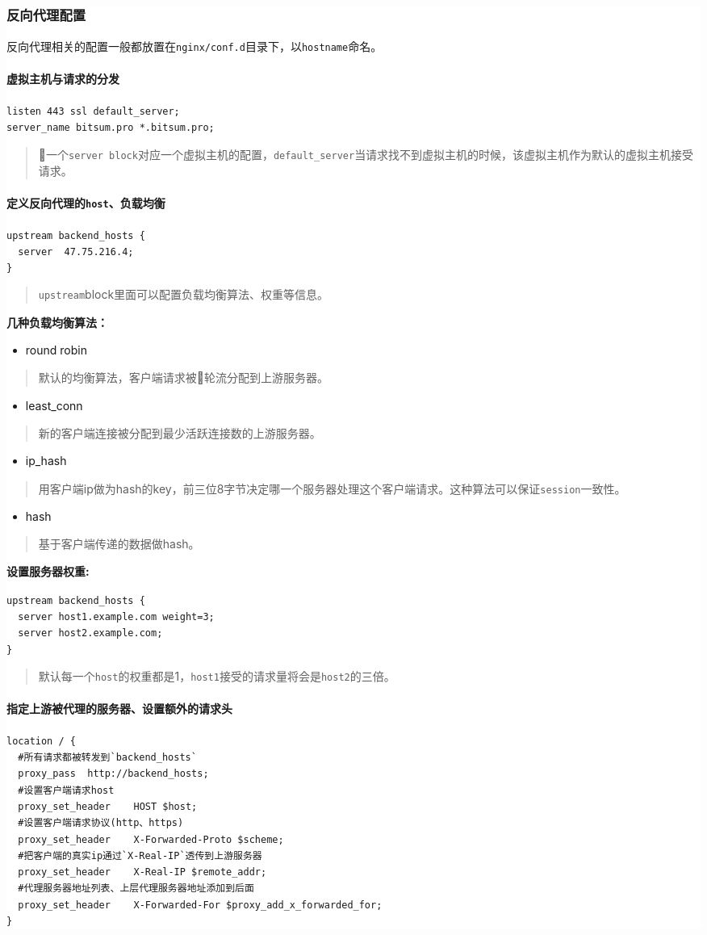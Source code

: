 
### 反向代理配置

反向代理相关的配置一般都放置在`nginx/conf.d`目录下，以`hostname`命名。

#### 虚拟主机与请求的分发

```shell
listen 443 ssl default_server;
server_name bitsum.pro *.bitsum.pro;
```
>一个`server block`对应一个虚拟主机的配置，`default_server`当请求找不到虚拟主机的时候，该虚拟主机作为默认的虚拟主机接受请求。


#### 定义反向代理的`host`、负载均衡

```shell
upstream backend_hosts {
  server  47.75.216.4;
}
```
>`upstream`block里面可以配置负载均衡算法、权重等信息。

**几种负载均衡算法：**

+ round robin
>默认的均衡算法，客户端请求被轮流分配到上游服务器。
+ least_conn
>新的客户端连接被分配到最少活跃连接数的上游服务器。
+ ip_hash
>用客户端ip做为hash的key，前三位8字节决定哪一个服务器处理这个客户端请求。这种算法可以保证`session`一致性。
+ hash
>基于客户端传递的数据做hash。

**设置服务器权重:**
```shell
upstream backend_hosts {
  server host1.example.com weight=3;
  server host2.example.com;
}
```
>默认每一个`host`的权重都是1，`host1`接受的请求量将会是`host2`的三倍。


#### 指定上游被代理的服务器、设置额外的请求头

```shell
location / {
  #所有请求都被转发到`backend_hosts`
  proxy_pass  http://backend_hosts;
  #设置客户端请求host
  proxy_set_header    HOST $host;
  #设置客户端请求协议(http、https)
  proxy_set_header    X-Forwarded-Proto $scheme;
  #把客户端的真实ip通过`X-Real-IP`透传到上游服务器
  proxy_set_header    X-Real-IP $remote_addr;
  #代理服务器地址列表、上层代理服务器地址添加到后面
  proxy_set_header    X-Forwarded-For $proxy_add_x_forwarded_for;
}
```
